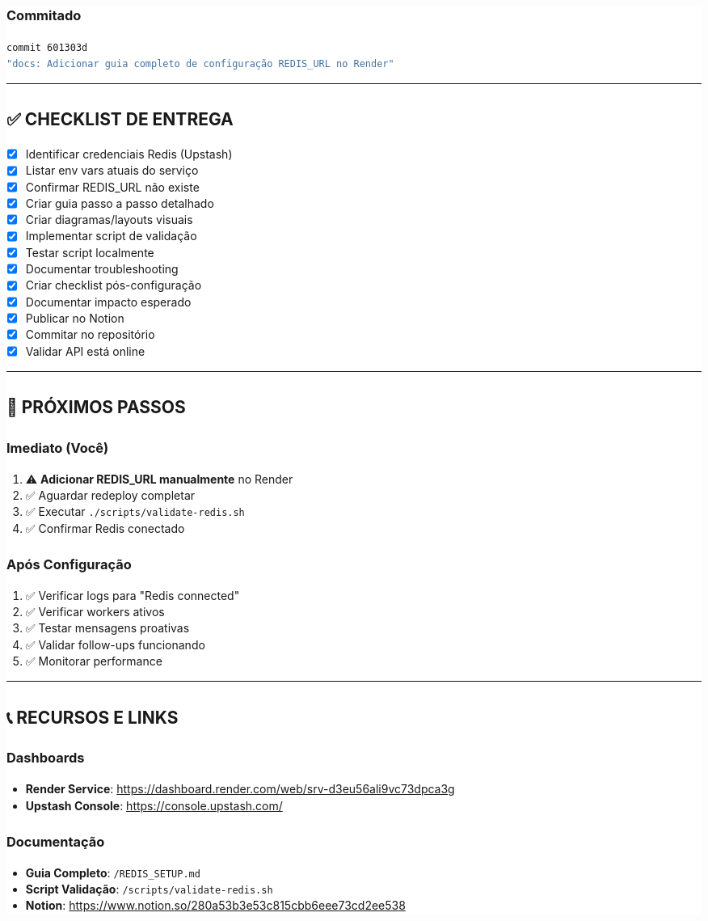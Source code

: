 ### Commitado
```bash
commit 601303d
"docs: Adicionar guia completo de configuração REDIS_URL no Render"
```

---

## ✅ CHECKLIST DE ENTREGA

- [x] Identificar credenciais Redis (Upstash)
- [x] Listar env vars atuais do serviço
- [x] Confirmar REDIS_URL não existe
- [x] Criar guia passo a passo detalhado
- [x] Criar diagramas/layouts visuais
- [x] Implementar script de validação
- [x] Testar script localmente
- [x] Documentar troubleshooting
- [x] Criar checklist pós-configuração
- [x] Documentar impacto esperado
- [x] Publicar no Notion
- [x] Commitar no repositório
- [x] Validar API está online

---

## 🎯 PRÓXIMOS PASSOS

### Imediato (Você)
1. ⚠️ **Adicionar REDIS_URL manualmente** no Render
2. ✅ Aguardar redeploy completar
3. ✅ Executar `./scripts/validate-redis.sh`
4. ✅ Confirmar Redis conectado

### Após Configuração
1. ✅ Verificar logs para "Redis connected"
2. ✅ Verificar workers ativos
3. ✅ Testar mensagens proativas
4. ✅ Validar follow-ups funcionando
5. ✅ Monitorar performance

---

## 📞 RECURSOS E LINKS

### Dashboards
- **Render Service**: https://dashboard.render.com/web/srv-d3eu56ali9vc73dpca3g
- **Upstash Console**: https://console.upstash.com/

### Documentação
- **Guia Completo**: `/REDIS_SETUP.md`
- **Script Validação**: `/scripts/validate-redis.sh`
- **Notion**: https://www.notion.so/280a53b3e53c815cbb6eee73cd2ee538
